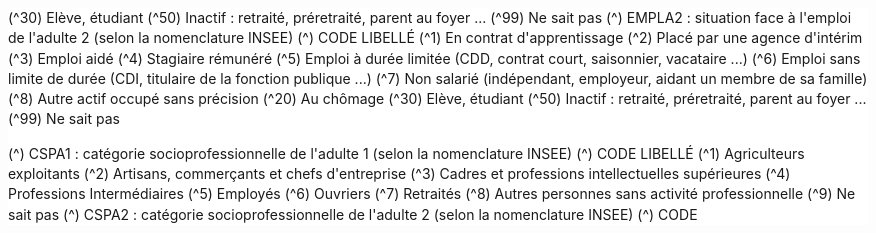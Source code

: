 (^30)
Elève, étudiant
(^50)
Inactif : retraité, préretraité, parent au foyer ...
(^99)
Ne sait pas
(^)
EMPLA2 : situation face à l'emploi de l'adulte 2 (selon la nomenclature INSEE)
(^)
CODE
LIBELLÉ
(^1)
En contrat d'apprentissage
(^2)
Placé par une agence d'intérim
(^3)
Emploi aidé
(^4)
Stagiaire rémunéré
(^5)
Emploi à durée limitée (CDD, contrat court, saisonnier, vacataire ...)
(^6)
Emploi sans limite de durée (CDI, titulaire de la fonction publique ...)
(^7)
Non salarié (indépendant, employeur, aidant un membre de sa famille)
(^8)
Autre actif occupé sans précision
(^20)
Au chômage
(^30)
Elève, étudiant
(^50)
Inactif : retraité, préretraité, parent au foyer ...
(^99)
Ne sait pas


(^)
CSPA1 : catégorie socioprofessionnelle de l'adulte 1 (selon la nomenclature INSEE)
(^)
CODE
LIBELLÉ
(^1)
Agriculteurs exploitants
(^2)
Artisans, commerçants et chefs d'entreprise
(^3)
Cadres et professions intellectuelles supérieures
(^4)
Professions Intermédiaires
(^5)
Employés
(^6)
Ouvriers
(^7)
Retraités
(^8)
Autres personnes sans activité professionnelle
(^9)
Ne sait pas
(^)
CSPA2 : catégorie socioprofessionnelle de l'adulte 2 (selon la nomenclature INSEE)
(^)
CODE